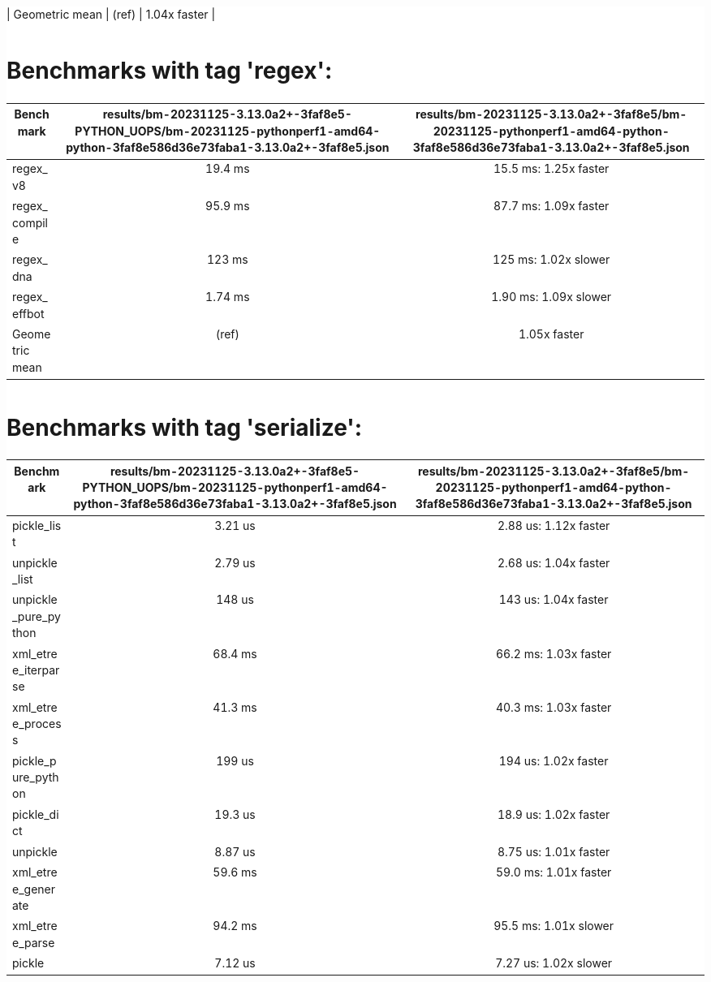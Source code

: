 | Geometric mean | (ref)                                                                                                                              | 1.04x faster                                                                                                           |

Benchmarks with tag 'regex':
============================

| Benchmark      | results/bm-20231125-3.13.0a2+-3faf8e5-PYTHON_UOPS/bm-20231125-pythonperf1-amd64-python-3faf8e586d36e73faba1-3.13.0a2+-3faf8e5.json | results/bm-20231125-3.13.0a2+-3faf8e5/bm-20231125-pythonperf1-amd64-python-3faf8e586d36e73faba1-3.13.0a2+-3faf8e5.json |
|----------------|:----------------------------------------------------------------------------------------------------------------------------------:|:----------------------------------------------------------------------------------------------------------------------:|
| regex_v8       | 19.4 ms                                                                                                                            | 15.5 ms: 1.25x faster                                                                                                  |
| regex_compile  | 95.9 ms                                                                                                                            | 87.7 ms: 1.09x faster                                                                                                  |
| regex_dna      | 123 ms                                                                                                                             | 125 ms: 1.02x slower                                                                                                   |
| regex_effbot   | 1.74 ms                                                                                                                            | 1.90 ms: 1.09x slower                                                                                                  |
| Geometric mean | (ref)                                                                                                                              | 1.05x faster                                                                                                           |

Benchmarks with tag 'serialize':
================================

| Benchmark            | results/bm-20231125-3.13.0a2+-3faf8e5-PYTHON_UOPS/bm-20231125-pythonperf1-amd64-python-3faf8e586d36e73faba1-3.13.0a2+-3faf8e5.json | results/bm-20231125-3.13.0a2+-3faf8e5/bm-20231125-pythonperf1-amd64-python-3faf8e586d36e73faba1-3.13.0a2+-3faf8e5.json |
|----------------------|:----------------------------------------------------------------------------------------------------------------------------------:|:----------------------------------------------------------------------------------------------------------------------:|
| pickle_list          | 3.21 us                                                                                                                            | 2.88 us: 1.12x faster                                                                                                  |
| unpickle_list        | 2.79 us                                                                                                                            | 2.68 us: 1.04x faster                                                                                                  |
| unpickle_pure_python | 148 us                                                                                                                             | 143 us: 1.04x faster                                                                                                   |
| xml_etree_iterparse  | 68.4 ms                                                                                                                            | 66.2 ms: 1.03x faster                                                                                                  |
| xml_etree_process    | 41.3 ms                                                                                                                            | 40.3 ms: 1.03x faster                                                                                                  |
| pickle_pure_python   | 199 us                                                                                                                             | 194 us: 1.02x faster                                                                                                   |
| pickle_dict          | 19.3 us                                                                                                                            | 18.9 us: 1.02x faster                                                                                                  |
| unpickle             | 8.87 us                                                                                                                            | 8.75 us: 1.01x faster                                                                                                  |
| xml_etree_generate   | 59.6 ms                                                                                                                            | 59.0 ms: 1.01x faster                                                                                                  |
| xml_etree_parse      | 94.2 ms                                                                                                                            | 95.5 ms: 1.01x slower                                                                                                  |
| pickle               | 7.12 us                                                                                                                            | 7.27 us: 1.02x slower                                                                                                  |